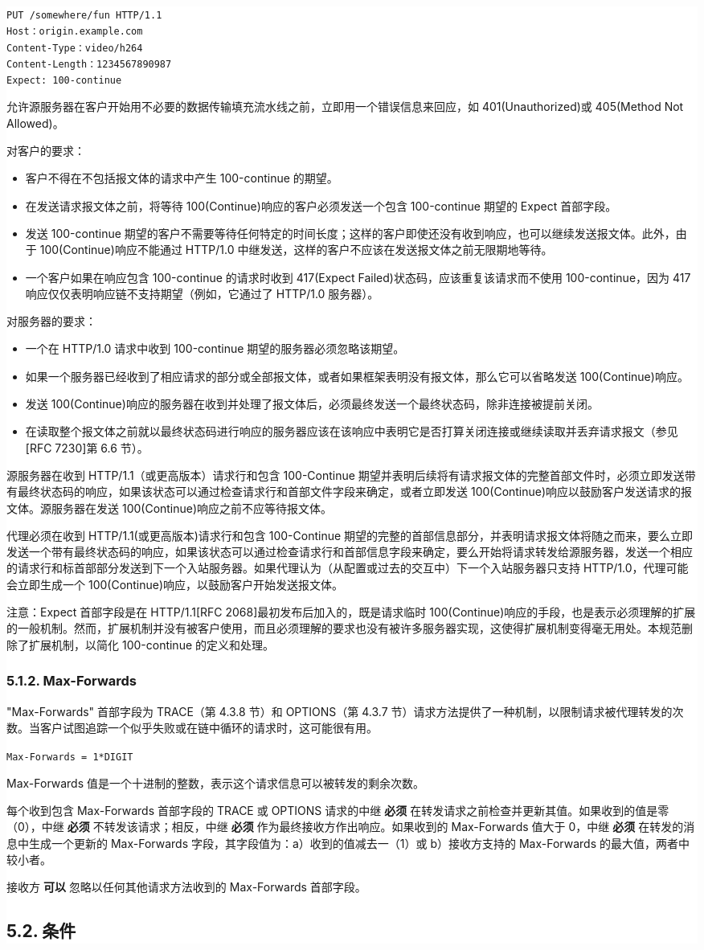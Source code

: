 ```http
PUT /somewhere/fun HTTP/1.1
Host：origin.example.com
Content-Type：video/h264
Content-Length：1234567890987
Expect: 100-continue

```

允许源服务器在客户开始用不必要的数据传输填充流水线之前，立即用一个错误信息来回应，如 401(Unauthorized)或 405(Method Not Allowed)。

对客户的要求：

- 客户不得在不包括报文体的请求中产生 100-continue 的期望。

- 在发送请求报文体之前，将等待 100(Continue)响应的客户必须发送一个包含 100-continue 期望的 Expect 首部字段。

- 发送 100-continue 期望的客户不需要等待任何特定的时间长度；这样的客户即使还没有收到响应，也可以继续发送报文体。此外，由于 100(Continue)响应不能通过 HTTP/1.0 中继发送，这样的客户不应该在发送报文体之前无限期地等待。

- 一个客户如果在响应包含 100-continue 的请求时收到 417(Expect Failed)状态码，应该重复该请求而不使用 100-continue，因为 417 响应仅仅表明响应链不支持期望（例如，它通过了 HTTP/1.0 服务器）。

对服务器的要求：

- 一个在 HTTP/1.0 请求中收到 100-continue 期望的服务器必须忽略该期望。

- 如果一个服务器已经收到了相应请求的部分或全部报文体，或者如果框架表明没有报文体，那么它可以省略发送 100(Continue)响应。

- 发送 100(Continue)响应的服务器在收到并处理了报文体后，必须最终发送一个最终状态码，除非连接被提前关闭。

- 在读取整个报文体之前就以最终状态码进行响应的服务器应该在该响应中表明它是否打算关闭连接或继续读取并丢弃请求报文（参见[RFC 7230]第 6.6 节）。

源服务器在收到 HTTP/1.1（或更高版本）请求行和包含 100-Continue 期望并表明后续将有请求报文体的完整首部文件时，必须立即发送带有最终状态码的响应，如果该状态可以通过检查请求行和首部文件字段来确定，或者立即发送 100(Continue)响应以鼓励客户发送请求的报文体。源服务器在发送 100(Continue)响应之前不应等待报文体。

代理必须在收到 HTTP/1.1(或更高版本)请求行和包含 100-Continue 期望的完整的首部信息部分，并表明请求报文体将随之而来，要么立即发送一个带有最终状态码的响应，如果该状态可以通过检查请求行和首部信息字段来确定，要么开始将请求转发给源服务器，发送一个相应的请求行和标首部部分发送到下一个入站服务器。如果代理认为（从配置或过去的交互中）下一个入站服务器只支持 HTTP/1.0，代理可能会立即生成一个 100(Continue)响应，以鼓励客户开始发送报文体。

注意：Expect 首部字段是在 HTTP/1.1[RFC 2068]最初发布后加入的，既是请求临时 100(Continue)响应的手段，也是表示必须理解的扩展的一般机制。然而，扩展机制并没有被客户使用，而且必须理解的要求也没有被许多服务器实现，这使得扩展机制变得毫无用处。本规范删除了扩展机制，以简化 100-continue 的定义和处理。

### 5.1.2. Max-Forwards

"Max-Forwards" 首部字段为 TRACE（第 4.3.8 节）和 OPTIONS（第 4.3.7 节）请求方法提供了一种机制，以限制请求被代理转发的次数。当客户试图追踪一个似乎失败或在链中循环的请求时，这可能很有用。

```
Max-Forwards = 1*DIGIT
```

Max-Forwards 值是一个十进制的整数，表示这个请求信息可以被转发的剩余次数。

每个收到包含 Max-Forwards 首部字段的 TRACE 或 OPTIONS 请求的中继 **必须** 在转发请求之前检查并更新其值。如果收到的值是零（0），中继 **必须** 不转发该请求；相反，中继 **必须** 作为最终接收方作出响应。如果收到的 Max-Forwards 值大于 0，中继 **必须** 在转发的消息中生成一个更新的 Max-Forwards 字段，其字段值为：a）收到的值减去一（1）或 b）接收方支持的 Max-Forwards 的最大值，两者中较小者。

接收方 **可以** 忽略以任何其他请求方法收到的 Max-Forwards 首部字段。

## 5.2. 条件
